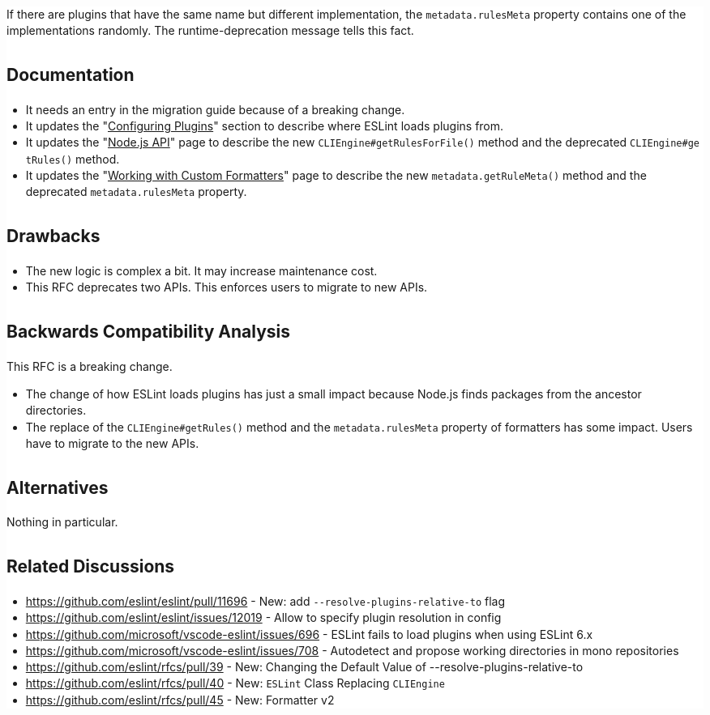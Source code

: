 If there are plugins that have the same name but different implementation, the `metadata.rulesMeta` property contains one of the implementations randomly. The runtime-deprecation message tells this fact.

## Documentation

- It needs an entry in the migration guide because of a breaking change.
- It updates the "[Configuring Plugins](https://eslint.org/docs/user-guide/configuring#configuring-plugins)" section to describe where ESLint loads plugins from.
- It updates the "[Node.js API](https://eslint.org/docs/developer-guide/nodejs-api)" page to describe the new `CLIEngine#getRulesForFile()` method and the deprecated `CLIEngine#getRules()` method.
- It updates the "[Working with Custom Formatters](https://eslint.org/docs/developer-guide/working-with-custom-formatters)" page to describe the new `metadata.getRuleMeta()` method and the deprecated `metadata.rulesMeta` property.

## Drawbacks

- The new logic is complex a bit. It may increase maintenance cost.
- This RFC deprecates two APIs. This enforces users to migrate to new APIs.

## Backwards Compatibility Analysis

This RFC is a breaking change.

- The change of how ESLint loads plugins has just a small impact because Node.js finds packages from the ancestor directories.
- The replace of the `CLIEngine#getRules()` method and the `metadata.rulesMeta` property of formatters has some impact. Users have to migrate to the new APIs.

## Alternatives

Nothing in particular.

## Related Discussions

- https://github.com/eslint/eslint/pull/11696 - New: add `--resolve-plugins-relative-to` flag
- https://github.com/eslint/eslint/issues/12019 - Allow to specify plugin resolution in config
- https://github.com/microsoft/vscode-eslint/issues/696 - ESLint fails to load plugins when using ESLint 6.x
- https://github.com/microsoft/vscode-eslint/issues/708 - Autodetect and propose working directories in mono repositories
- https://github.com/eslint/rfcs/pull/39 - New: Changing the Default Value of --resolve-plugins-relative-to
- https://github.com/eslint/rfcs/pull/40 - New: `ESLint` Class Replacing `CLIEngine`
- https://github.com/eslint/rfcs/pull/45 - New: Formatter v2

[rfc32]: https://github.com/eslint/rfcs/pull/32
[rfc39]: https://github.com/eslint/rfcs/pull/39
[rfc40]: https://github.com/eslint/rfcs/pull/40
[rfc45]: https://github.com/eslint/rfcs/pull/45
